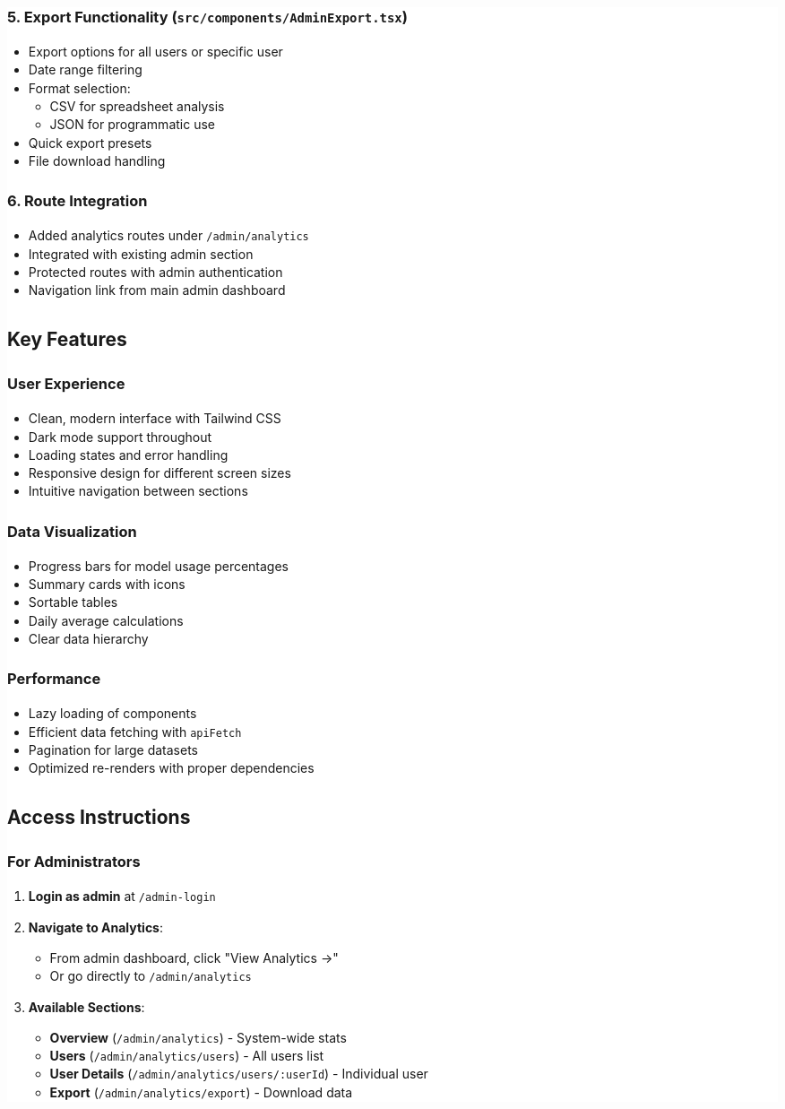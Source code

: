 ### 5. **Export Functionality** (`src/components/AdminExport.tsx`)
- Export options for all users or specific user
- Date range filtering
- Format selection:
  - CSV for spreadsheet analysis
  - JSON for programmatic use
- Quick export presets
- File download handling

### 6. **Route Integration**
- Added analytics routes under `/admin/analytics`
- Integrated with existing admin section
- Protected routes with admin authentication
- Navigation link from main admin dashboard

## Key Features

### User Experience
- Clean, modern interface with Tailwind CSS
- Dark mode support throughout
- Loading states and error handling
- Responsive design for different screen sizes
- Intuitive navigation between sections

### Data Visualization
- Progress bars for model usage percentages
- Summary cards with icons
- Sortable tables
- Daily average calculations
- Clear data hierarchy

### Performance
- Lazy loading of components
- Efficient data fetching with `apiFetch`
- Pagination for large datasets
- Optimized re-renders with proper dependencies

## Access Instructions

### For Administrators

1. **Login as admin** at `/admin-login`
2. **Navigate to Analytics**:
   - From admin dashboard, click "View Analytics →"
   - Or go directly to `/admin/analytics`

3. **Available Sections**:
   - **Overview** (`/admin/analytics`) - System-wide stats
   - **Users** (`/admin/analytics/users`) - All users list
   - **User Details** (`/admin/analytics/users/:userId`) - Individual user
   - **Export** (`/admin/analytics/export`) - Download data
